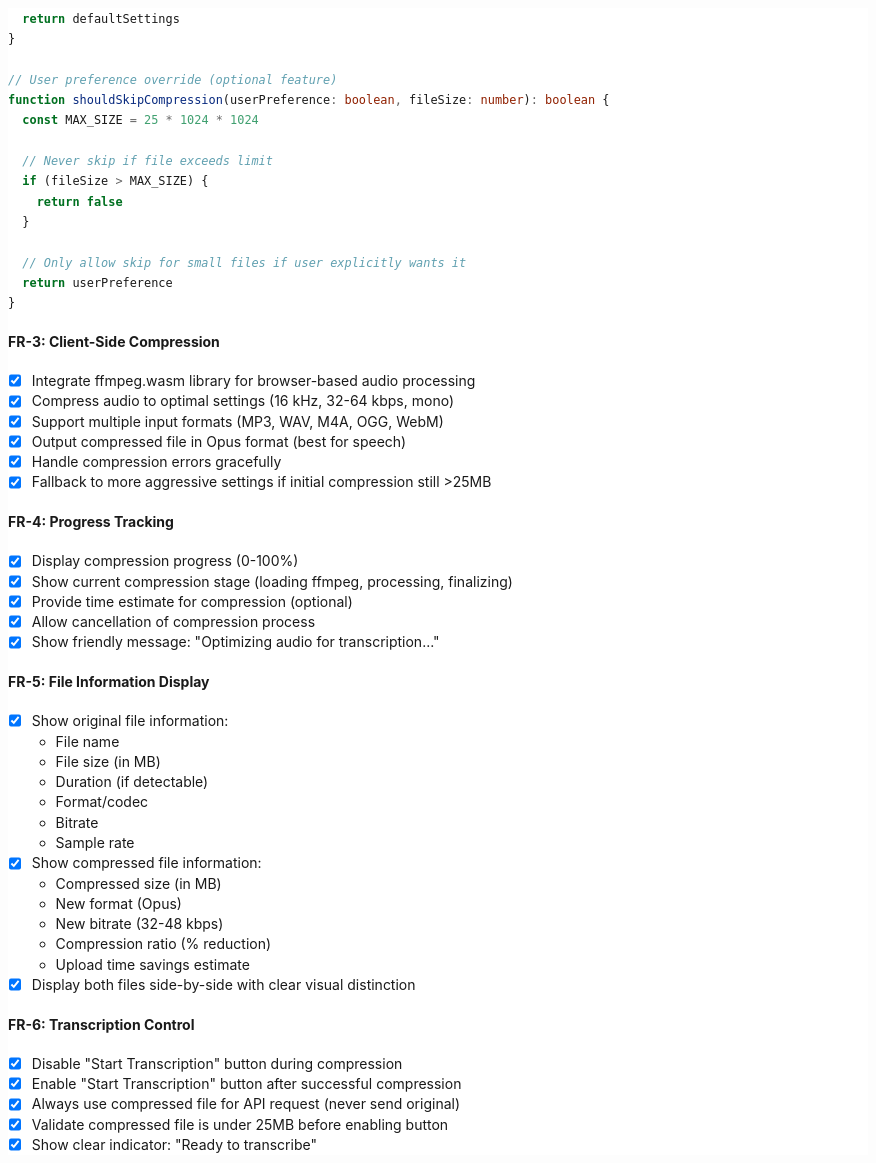 ```typescript
  return defaultSettings
}

// User preference override (optional feature)
function shouldSkipCompression(userPreference: boolean, fileSize: number): boolean {
  const MAX_SIZE = 25 * 1024 * 1024

  // Never skip if file exceeds limit
  if (fileSize > MAX_SIZE) {
    return false
  }

  // Only allow skip for small files if user explicitly wants it
  return userPreference
}
```

#### FR-3: Client-Side Compression
- [x] Integrate ffmpeg.wasm library for browser-based audio processing
- [x] Compress audio to optimal settings (16 kHz, 32-64 kbps, mono)
- [x] Support multiple input formats (MP3, WAV, M4A, OGG, WebM)
- [x] Output compressed file in Opus format (best for speech)
- [x] Handle compression errors gracefully
- [x] Fallback to more aggressive settings if initial compression still >25MB

#### FR-4: Progress Tracking
- [x] Display compression progress (0-100%)
- [x] Show current compression stage (loading ffmpeg, processing, finalizing)
- [x] Provide time estimate for compression (optional)
- [x] Allow cancellation of compression process
- [x] Show friendly message: "Optimizing audio for transcription..."

#### FR-5: File Information Display
- [x] Show original file information:
  - File name
  - File size (in MB)
  - Duration (if detectable)
  - Format/codec
  - Bitrate
  - Sample rate
- [x] Show compressed file information:
  - Compressed size (in MB)
  - New format (Opus)
  - New bitrate (32-48 kbps)
  - Compression ratio (% reduction)
  - Upload time savings estimate
- [x] Display both files side-by-side with clear visual distinction

#### FR-6: Transcription Control
- [x] Disable "Start Transcription" button during compression
- [x] Enable "Start Transcription" button after successful compression
- [x] Always use compressed file for API request (never send original)
- [x] Validate compressed file is under 25MB before enabling button
- [x] Show clear indicator: "Ready to transcribe"
